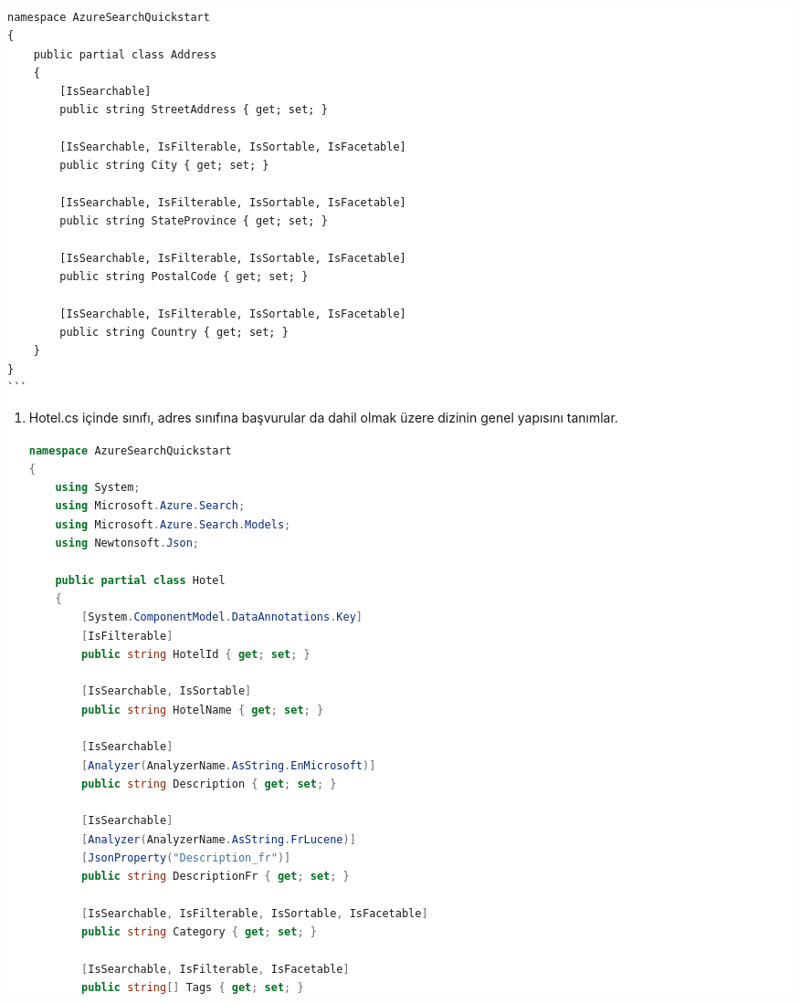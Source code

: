     namespace AzureSearchQuickstart
    {
        public partial class Address
        {
            [IsSearchable]
            public string StreetAddress { get; set; }

            [IsSearchable, IsFilterable, IsSortable, IsFacetable]
            public string City { get; set; }

            [IsSearchable, IsFilterable, IsSortable, IsFacetable]
            public string StateProvince { get; set; }

            [IsSearchable, IsFilterable, IsSortable, IsFacetable]
            public string PostalCode { get; set; }

            [IsSearchable, IsFilterable, IsSortable, IsFacetable]
            public string Country { get; set; }
        }
    }
    ```

1. Hotel.cs içinde sınıfı, adres sınıfına başvurular da dahil olmak üzere dizinin genel yapısını tanımlar.

    ```csharp
    namespace AzureSearchQuickstart
    {
        using System;
        using Microsoft.Azure.Search;
        using Microsoft.Azure.Search.Models;
        using Newtonsoft.Json;

        public partial class Hotel
        {
            [System.ComponentModel.DataAnnotations.Key]
            [IsFilterable]
            public string HotelId { get; set; }

            [IsSearchable, IsSortable]
            public string HotelName { get; set; }

            [IsSearchable]
            [Analyzer(AnalyzerName.AsString.EnMicrosoft)]
            public string Description { get; set; }

            [IsSearchable]
            [Analyzer(AnalyzerName.AsString.FrLucene)]
            [JsonProperty("Description_fr")]
            public string DescriptionFr { get; set; }

            [IsSearchable, IsFilterable, IsSortable, IsFacetable]
            public string Category { get; set; }

            [IsSearchable, IsFilterable, IsFacetable]
            public string[] Tags { get; set; }

